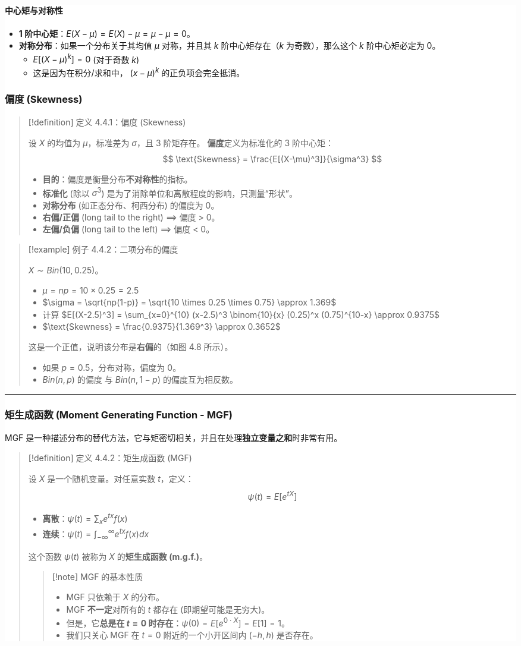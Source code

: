 #### 中心矩与对称性

* **1 阶中心矩**：$E(X-\mu) = E(X) - \mu = \mu - \mu = 0$。
* **对称分布**：如果一个分布关于其均值 $\mu$ 对称，并且其 $k$ 阶中心矩存在（$k$ 为奇数），那么这个 $k$ 阶中心矩必定为 0。
    * $E[(X-\mu)^k] = 0$ (对于奇数 $k$)
    * 这是因为在积分/求和中， $(x-\mu)^k$ 的正负项会完全抵消。

### 偏度 (Skewness)

> [!definition] 定义 4.4.1：偏度 (Skewness)
>
> 设 $X$ 的均值为 $\mu$，标准差为 $\sigma$，且 3 阶矩存在。
> **偏度**定义为标准化的 3 阶中心矩：
> $$
> \text{Skewness} = \frac{E[(X-\mu)^3]}{\sigma^3}
> $$
>
> * **目的**：偏度是衡量分布**不对称性**的指标。
> * **标准化** (除以 $\sigma^3$) 是为了消除单位和离散程度的影响，只测量“形状”。
> * **对称分布** (如正态分布、柯西分布) 的偏度为 0。
> * **右偏/正偏** (long tail to the right) $\implies$ 偏度 > 0。
> * **左偏/负偏** (long tail to the left) $\implies$ 偏度 < 0。

> [!example] 例子 4.4.2：二项分布的偏度
>
> $X \sim Bin(10, 0.25)$。
> * $\mu = np = 10 \times 0.25 = 2.5$
> * $\sigma = \sqrt{np(1-p)} = \sqrt{10 \times 0.25 \times 0.75} \approx 1.369$
> * 计算 $E[(X-2.5)^3] = \sum_{x=0}^{10} (x-2.5)^3 \binom{10}{x} (0.25)^x (0.75)^{10-x} \approx 0.9375$
> * $\text{Skewness} = \frac{0.9375}{1.369^3} \approx 0.3652$
>
> 这是一个正值，说明该分布是**右偏**的（如图 4.8 所示）。
> * 如果 $p=0.5$，分布对称，偏度为 0。
> * $Bin(n, p)$ 的偏度 与 $Bin(n, 1-p)$ 的偏度互为相反数。

---

### 矩生成函数 (Moment Generating Function - MGF)

MGF 是一种描述分布的替代方法，它与矩密切相关，并且在处理**独立变量之和**时非常有用。

> [!definition] 定义 4.4.2：矩生成函数 (MGF)
>
> 设 $X$ 是一个随机变量。对任意实数 $t$，定义：
> $$
> \psi(t) = E[e^{tX}]
> $$
>
> * **离散**：$\psi(t) = \sum_x e^{tx} f(x)$
> * **连续**：$\psi(t) = \int_{-\infty}^{\infty} e^{tx} f(x) dx$
>
> 这个函数 $\psi(t)$ 被称为 $X$ 的**矩生成函数 (m.g.f.)**。
>
> > [!note] MGF 的基本性质
> > * MGF 只依赖于 $X$ 的分布。
> > * MGF **不一定**对所有的 $t$ 都存在 (即期望可能是无穷大)。
> > * 但是，它**总是在 $t=0$ 时存在**：$\psi(0) = E[e^{0 \cdot X}] = E[1] = 1$。
> > * 我们只关心 MGF 在 $t=0$ 附近的一个小开区间内 $( -h, h )$ 是否存在。

